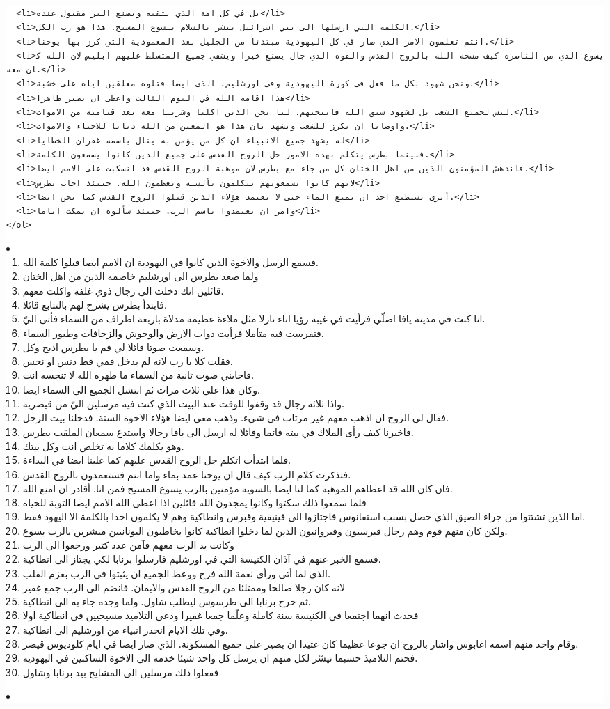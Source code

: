       <li>‎بل في كل امة الذي يتقيه ويصنع البر مقبول عنده</li>
      <li>الكلمة التي ارسلها الى بني اسرائيل يبشر بالسلام بيسوع المسيح. هذا هو رب الكل‎.</li>
      <li>‎انتم تعلمون الامر الذي صار في كل اليهودية مبتدئا من الجليل بعد المعمودية التي كرز بها يوحنا‎.</li>
      <li>‎يسوع الذي من الناصرة كيف مسحه الله بالروح القدس والقوة الذي جال يصنع خيرا ويشفي جميع المتسلط عليهم ابليس لان الله كان معه‎.</li>
      <li>‎ونحن شهود بكل ما فعل في كورة اليهودية وفي اورشليم. الذي ايضا قتلوه معلقين اياه على خشبة‎.</li>
      <li>‎هذا اقامه الله في اليوم الثالث واعطى ان يصير ظاهرا</li>
      <li>ليس لجميع الشعب بل لشهود سبق الله فانتخبهم. لنا نحن الذين اكلنا وشربنا معه بعد قيامته من الاموات‎.</li>
      <li>‎واوصانا ان نكرز للشعب ونشهد بان هذا هو المعين من الله ديانا للاحياء والاموات‎.</li>
      <li>‎له يشهد جميع الانبياء ان كل من يؤمن به ينال باسمه غفران الخطايا</li>
      <li>فبينما بطرس يتكلم بهذه الامور حل الروح القدس على جميع الذين كانوا يسمعون الكلمة‎.</li>
      <li>‎فاندهش المؤمنون الذين من اهل الختان كل من جاء مع بطرس لان موهبة الروح القدس قد انسكبت على الامم ايضا‎.</li>
      <li>‎لانهم كانوا يسمعونهم يتكلمون بألسنة ويعظمون الله. حينئذ اجاب بطرس</li>
      <li>أترى يستطيع احد ان يمنع الماء حتى لا يعتمد هؤلاء الذين قبلوا الروح القدس كما نحن ايضا‎.</li>
      <li>‎وامر ان يعتمدوا باسم الرب. حينئذ سألوه ان يمكث اياما</li>
    </ol>
  </li>
  <li>
    <ol>
      <li>فسمع الرسل والاخوة الذين كانوا في اليهودية ان الامم ايضا قبلوا‏ كلمة الله‎.</li>
      <li>‎ولما صعد بطرس الى اورشليم خاصمه الذين من اهل الختان</li>
      <li>قائلين انك دخلت الى رجال ذوي غلفة واكلت معهم‎.</li>
      <li>‎فابتدأ بطرس يشرح لهم بالتتابع قائلا‎.</li>
      <li>‎انا كنت في مدينة يافا اصلّي فرأيت في غيبة رؤيا اناء نازلا مثل ملاءة عظيمة مدلاة باربعة اطراف من السماء فأتى اليّ‎.</li>
      <li>‎فتفرست فيه متأملا فرأيت دواب الارض والوحوش والزحافات وطيور السماء‎.</li>
      <li>‎وسمعت صوتا قائلا لي قم يا بطرس اذبح وكل‎.</li>
      <li>‎فقلت كلا يا رب لانه لم يدخل فمي قط دنس او نجس‎.</li>
      <li>‎فاجابني صوت ثانية من السماء ما طهره الله لا تنجسه انت‎.</li>
      <li>‎وكان هذا على ثلاث مرات ثم انتشل الجميع الى السماء ايضا‎.</li>
      <li>‎واذا ثلاثة رجال قد وقفوا للوقت عند البيت الذي كنت فيه مرسلين اليّ من قيصرية‎.</li>
      <li>‎فقال لي الروح ان اذهب معهم غير مرتاب في شيء. وذهب معي ايضا هؤلاء الاخوة الستة. فدخلنا بيت الرجل‎.</li>
      <li>‎فاخبرنا كيف رأى الملاك في بيته قائما وقائلا له ارسل الى يافا رجالا واستدع سمعان الملقب بطرس‎.</li>
      <li>‎وهو يكلمك كلاما به تخلص انت وكل بيتك‎.</li>
      <li>‎فلما ابتدأت اتكلم حل الروح القدس عليهم كما علينا ايضا في البداءة‎.</li>
      <li>‎فتذكرت كلام الرب كيف قال ان يوحنا عمد بماء واما انتم فستعمدون بالروح القدس‎.</li>
      <li>‎فان كان الله قد اعطاهم الموهبة كما لنا ايضا بالسوية مؤمنين بالرب يسوع المسيح فمن انا. أقادر ان امنع الله‎.</li>
      <li>‎فلما سمعوا ذلك سكتوا وكانوا يمجدون الله قائلين اذا اعطى الله الامم ايضا التوبة للحياة</li>
      <li>اما الذين تشتتوا من جراء الضيق الذي حصل بسبب استفانوس فاجتازوا الى فينيقية وقبرس وانطاكية وهم لا يكلمون احدا بالكلمة الا اليهود فقط‎.</li>
      <li>‎ولكن كان منهم قوم وهم رجال قبرسيون وقيروانيون الذين لما دخلوا انطاكية كانوا يخاطبون اليونانيين مبشرين بالرب يسوع‎.</li>
      <li>‎وكانت يد الرب معهم فآمن عدد كثير ورجعوا الى الرب</li>
      <li>فسمع الخبر عنهم في آذان الكنيسة التي في اورشليم فارسلوا برنابا لكي يجتاز الى انطاكية‎.</li>
      <li>‎الذي لما أتى ورأى نعمة الله فرح ووعظ الجميع ان يثبتوا في الرب بعزم القلب‎.</li>
      <li>‎لانه كان رجلا صالحا وممتلئا من الروح القدس والايمان. فانضم الى الرب جمع غفير</li>
      <li>ثم خرج برنابا الى طرسوس ليطلب شاول. ولما وجده جاء به الى انطاكية‎.</li>
      <li>‎فحدث انهما اجتمعا في الكنيسة سنة كاملة وعلّما جمعا غفيرا ودعي التلاميذ مسيحيين في انطاكية اولا</li>
      <li>وفي تلك الايام انحدر انبياء من اورشليم الى انطاكية‎.</li>
      <li>‎وقام واحد منهم اسمه اغابوس واشار بالروح ان جوعا عظيما كان عتيدا ان يصير على جميع المسكونة. الذي صار ايضا في ايام كلوديوس قيصر‎.</li>
      <li>‎فحتم التلاميذ حسبما تيسّر لكل منهم ان يرسل كل واحد شيئا خدمة الى الاخوة الساكنين في اليهودية‎.</li>
      <li>‎ففعلوا ذلك مرسلين الى المشايخ بيد برنابا وشاول</li>
    </ol>
  </li>
  <li>